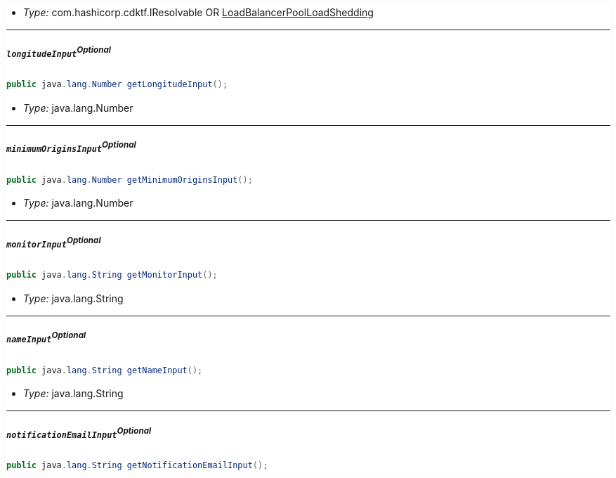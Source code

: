 - *Type:* com.hashicorp.cdktf.IResolvable OR <a href="#@cdktf/provider-cloudflare.loadBalancerPool.LoadBalancerPoolLoadShedding">LoadBalancerPoolLoadShedding</a>

---

##### `longitudeInput`<sup>Optional</sup> <a name="longitudeInput" id="@cdktf/provider-cloudflare.loadBalancerPool.LoadBalancerPool.property.longitudeInput"></a>

```java
public java.lang.Number getLongitudeInput();
```

- *Type:* java.lang.Number

---

##### `minimumOriginsInput`<sup>Optional</sup> <a name="minimumOriginsInput" id="@cdktf/provider-cloudflare.loadBalancerPool.LoadBalancerPool.property.minimumOriginsInput"></a>

```java
public java.lang.Number getMinimumOriginsInput();
```

- *Type:* java.lang.Number

---

##### `monitorInput`<sup>Optional</sup> <a name="monitorInput" id="@cdktf/provider-cloudflare.loadBalancerPool.LoadBalancerPool.property.monitorInput"></a>

```java
public java.lang.String getMonitorInput();
```

- *Type:* java.lang.String

---

##### `nameInput`<sup>Optional</sup> <a name="nameInput" id="@cdktf/provider-cloudflare.loadBalancerPool.LoadBalancerPool.property.nameInput"></a>

```java
public java.lang.String getNameInput();
```

- *Type:* java.lang.String

---

##### `notificationEmailInput`<sup>Optional</sup> <a name="notificationEmailInput" id="@cdktf/provider-cloudflare.loadBalancerPool.LoadBalancerPool.property.notificationEmailInput"></a>

```java
public java.lang.String getNotificationEmailInput();
```

